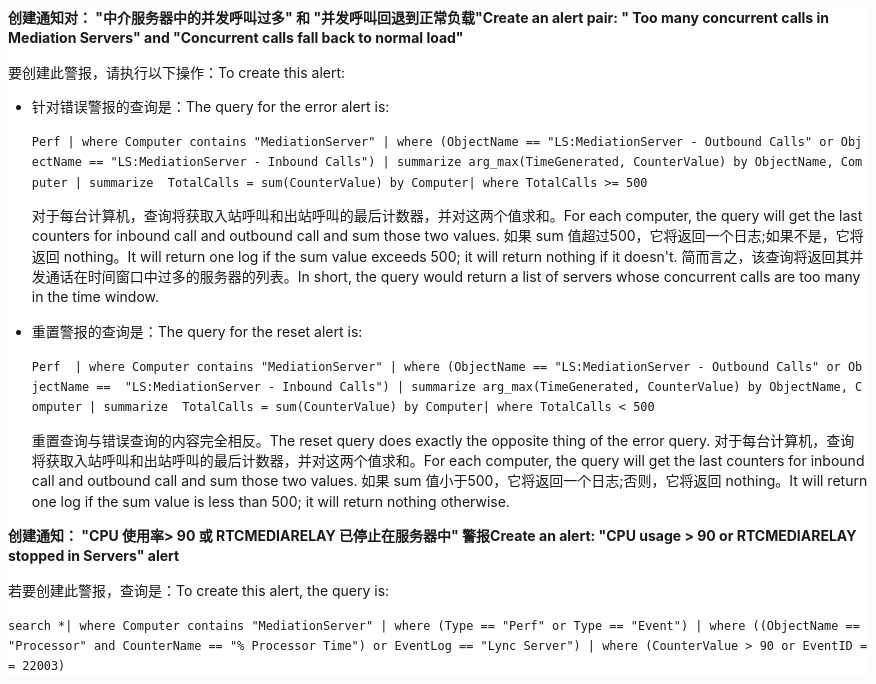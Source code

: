 <span data-ttu-id="a8b48-202">**创建通知对： "中介服务器中的并发呼叫过多" 和 "并发呼叫回退到正常负载"**</span><span class="sxs-lookup"><span data-stu-id="a8b48-202">**Create an alert pair: " Too many concurrent calls in Mediation Servers" and "Concurrent calls fall back to normal load"**</span></span>

<span data-ttu-id="a8b48-203">要创建此警报，请执行以下操作：</span><span class="sxs-lookup"><span data-stu-id="a8b48-203">To create this alert:</span></span>

- <span data-ttu-id="a8b48-204">针对错误警报的查询是：</span><span class="sxs-lookup"><span data-stu-id="a8b48-204">The query for the error alert is:</span></span>

  ```Kusto
  Perf | where Computer contains "MediationServer" | where (ObjectName == "LS:MediationServer - Outbound Calls" or ObjectName == "LS:MediationServer - Inbound Calls") | summarize arg_max(TimeGenerated, CounterValue) by ObjectName, Computer | summarize  TotalCalls = sum(CounterValue) by Computer| where TotalCalls >= 500
  ```

    <span data-ttu-id="a8b48-205">对于每台计算机，查询将获取入站呼叫和出站呼叫的最后计数器，并对这两个值求和。</span><span class="sxs-lookup"><span data-stu-id="a8b48-205">For each computer, the query will get the last counters for inbound call and outbound call and sum those two values.</span></span> <span data-ttu-id="a8b48-206">如果 sum 值超过500，它将返回一个日志;如果不是，它将返回 nothing。</span><span class="sxs-lookup"><span data-stu-id="a8b48-206">It will return one log if the sum value exceeds 500; it will return nothing if it doesn't.</span></span> <span data-ttu-id="a8b48-207">简而言之，该查询将返回其并发通话在时间窗口中过多的服务器的列表。</span><span class="sxs-lookup"><span data-stu-id="a8b48-207">In short, the query would return a list of servers whose concurrent calls are too many in the time window.</span></span>

- <span data-ttu-id="a8b48-208">重置警报的查询是：</span><span class="sxs-lookup"><span data-stu-id="a8b48-208">The query for the reset alert is:</span></span>

  ```Kusto
  Perf  | where Computer contains "MediationServer" | where (ObjectName == "LS:MediationServer - Outbound Calls" or ObjectName ==  "LS:MediationServer - Inbound Calls") | summarize arg_max(TimeGenerated, CounterValue) by ObjectName, Computer | summarize  TotalCalls = sum(CounterValue) by Computer| where TotalCalls < 500
  ```

    <span data-ttu-id="a8b48-209">重置查询与错误查询的内容完全相反。</span><span class="sxs-lookup"><span data-stu-id="a8b48-209">The reset query does exactly the opposite thing of the error query.</span></span> <span data-ttu-id="a8b48-210">对于每台计算机，查询将获取入站呼叫和出站呼叫的最后计数器，并对这两个值求和。</span><span class="sxs-lookup"><span data-stu-id="a8b48-210">For each computer, the query will get the last counters for inbound call and outbound call and sum those two values.</span></span> <span data-ttu-id="a8b48-211">如果 sum 值小于500，它将返回一个日志;否则，它将返回 nothing。</span><span class="sxs-lookup"><span data-stu-id="a8b48-211">It will return one log if the sum value is less than 500; it will return nothing otherwise.</span></span>

<span data-ttu-id="a8b48-212">**创建通知： "CPU 使用率\> 90 或 RTCMEDIARELAY 已停止在服务器中" 警报**</span><span class="sxs-lookup"><span data-stu-id="a8b48-212">**Create an alert: "CPU usage \> 90 or RTCMEDIARELAY stopped in Servers" alert**</span></span>

<span data-ttu-id="a8b48-213">若要创建此警报，查询是：</span><span class="sxs-lookup"><span data-stu-id="a8b48-213">To create this alert, the query is:</span></span>

```Kusto
search *| where Computer contains "MediationServer" | where (Type == "Perf" or Type == "Event") | where ((ObjectName ==  "Processor" and CounterName == "% Processor Time") or EventLog == "Lync Server") | where (CounterValue > 90 or EventID == 22003)
```
